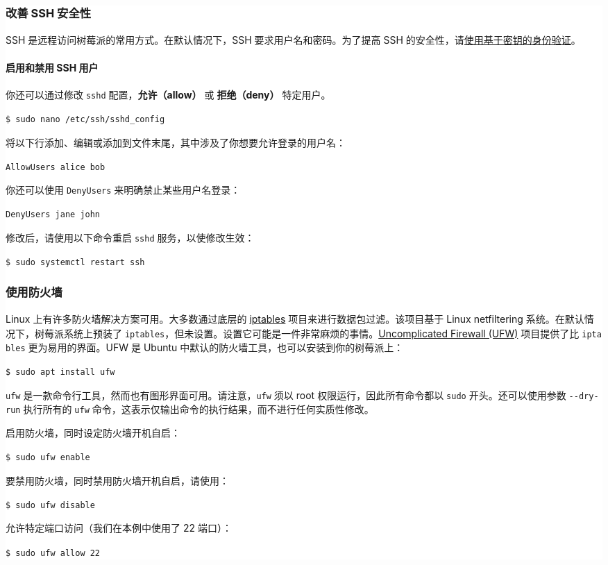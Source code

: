 ### 改善 SSH 安全性

SSH 是远程访问树莓派的常用方式。在默认情况下，SSH 要求用户名和密码。为了提高 SSH 的安全性，请[使用基于密钥的身份验证](https://www.raspberrypi.com/documentation/computers/remote-access.html#configure-ssh-without-a-password)。

#### 启用和禁用 SSH 用户

你还可以通过修改 `sshd` 配置，**允许（allow）** 或 **拒绝（deny）** 特定用户。

```bash
$ sudo nano /etc/ssh/sshd_config
```

将以下行添加、编辑或添加到文件末尾，其中涉及了你想要允许登录的用户名：

```bash
AllowUsers alice bob
```

你还可以使用 `DenyUsers` 来明确禁止某些用户名登录：

```bash
DenyUsers jane john
```

修改后，请使用以下命令重启 `sshd` 服务，以使修改生效：

```bash
$ sudo systemctl restart ssh
```

### 使用防火墙

Linux 上有许多防火墙解决方案可用。大多数通过底层的 [iptables](http://www.netfilter.org/projects/iptables/index.html) 项目来进行数据包过滤。该项目基于 Linux netfiltering 系统。在默认情况下，树莓派系统上预装了 `iptables`，但未设置。设置它可能是一件非常麻烦的事情。[Uncomplicated Firewall (UFW)](https://www.linux.com/learn/introduction-uncomplicated-firewall-ufw) 项目提供了比 `iptables` 更为易用的界面。UFW 是 Ubuntu 中默认的防火墙工具，也可以安装到你的树莓派上：

```bash
$ sudo apt install ufw
```

`ufw` 是一款命令行工具，然而也有图形界面可用。请注意，`ufw` 须以 root 权限运行，因此所有命令都以 `sudo` 开头。还可以使用参数 `--dry-run` 执行所有的 `ufw` 命令，这表示仅输出命令的执行结果，而不进行任何实质性修改。

启用防火墙，同时设定防火墙开机自启：

```bash
$ sudo ufw enable
```

要禁用防火墙，同时禁用防火墙开机自启，请使用：

```bash
$ sudo ufw disable
```

允许特定端口访问（我们在本例中使用了 22 端口）：

```bash
$ sudo ufw allow 22
```

